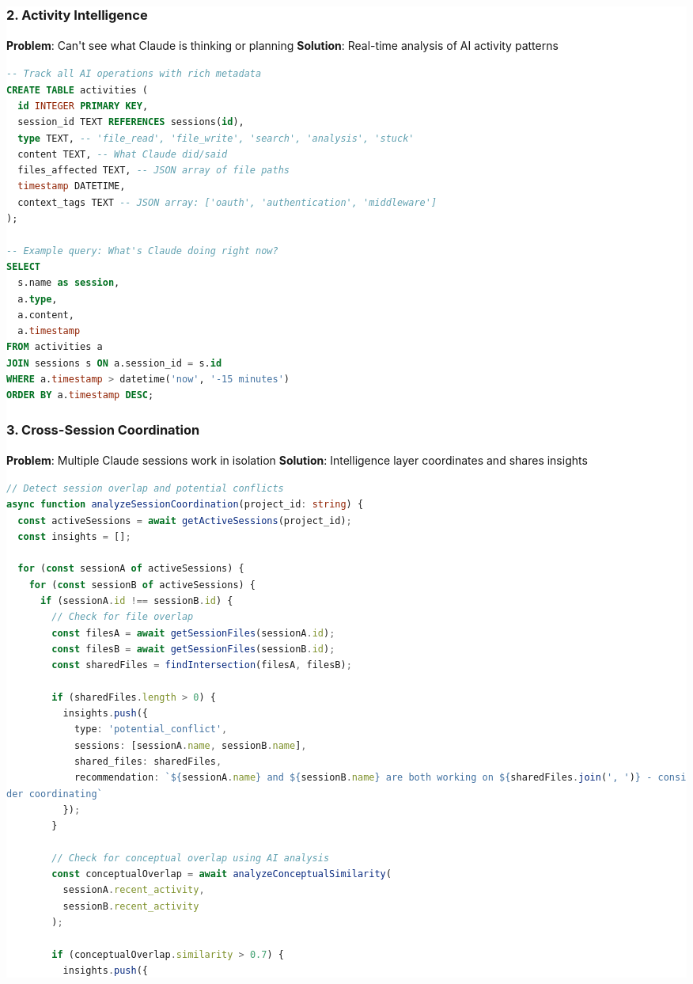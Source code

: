 ### 2. Activity Intelligence
**Problem**: Can't see what Claude is thinking or planning
**Solution**: Real-time analysis of AI activity patterns

```sql
-- Track all AI operations with rich metadata
CREATE TABLE activities (
  id INTEGER PRIMARY KEY,
  session_id TEXT REFERENCES sessions(id),
  type TEXT, -- 'file_read', 'file_write', 'search', 'analysis', 'stuck'
  content TEXT, -- What Claude did/said
  files_affected TEXT, -- JSON array of file paths
  timestamp DATETIME,
  context_tags TEXT -- JSON array: ['oauth', 'authentication', 'middleware']
);

-- Example query: What's Claude doing right now?
SELECT 
  s.name as session,
  a.type,
  a.content,
  a.timestamp
FROM activities a
JOIN sessions s ON a.session_id = s.id
WHERE a.timestamp > datetime('now', '-15 minutes')
ORDER BY a.timestamp DESC;
```

### 3. Cross-Session Coordination
**Problem**: Multiple Claude sessions work in isolation
**Solution**: Intelligence layer coordinates and shares insights

```typescript
// Detect session overlap and potential conflicts
async function analyzeSessionCoordination(project_id: string) {
  const activeSessions = await getActiveSessions(project_id);
  const insights = [];
  
  for (const sessionA of activeSessions) {
    for (const sessionB of activeSessions) {
      if (sessionA.id !== sessionB.id) {
        // Check for file overlap
        const filesA = await getSessionFiles(sessionA.id);
        const filesB = await getSessionFiles(sessionB.id);
        const sharedFiles = findIntersection(filesA, filesB);
        
        if (sharedFiles.length > 0) {
          insights.push({
            type: 'potential_conflict',
            sessions: [sessionA.name, sessionB.name],
            shared_files: sharedFiles,
            recommendation: `${sessionA.name} and ${sessionB.name} are both working on ${sharedFiles.join(', ')} - consider coordinating`
          });
        }
        
        // Check for conceptual overlap using AI analysis
        const conceptualOverlap = await analyzeConceptualSimilarity(
          sessionA.recent_activity,
          sessionB.recent_activity
        );
        
        if (conceptualOverlap.similarity > 0.7) {
          insights.push({
```
